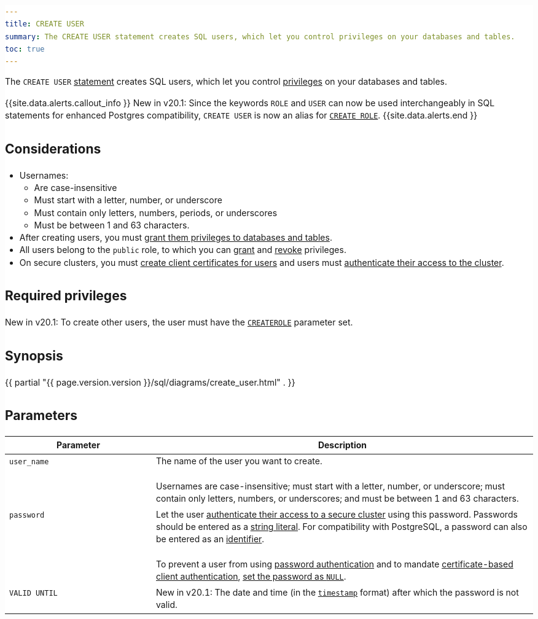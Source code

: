 ```yaml
---
title: CREATE USER
summary: The CREATE USER statement creates SQL users, which let you control privileges on your databases and tables.
toc: true
---
```


The `CREATE USER` [statement](sql-statements.html) creates SQL users, which let you control [privileges](authorization.html#assign-privileges) on your databases and tables.

{{site.data.alerts.callout_info }}
<span class="version-tag">New in v20.1</span>: Since the keywords `ROLE` and `USER` can now be used interchangeably in SQL statements for enhanced Postgres compatibility, `CREATE USER` is now an alias for [`CREATE ROLE`](create-role.html).
{{site.data.alerts.end }}

## Considerations

- Usernames:
    - Are case-insensitive
    - Must start with a letter, number, or underscore
    - Must contain only letters, numbers, periods, or underscores
    - Must be between 1 and 63 characters.
- After creating users, you must [grant them privileges to databases and tables](grant.html).
- All users belong to the `public` role, to which you can [grant](grant.html) and [revoke](revoke.html) privileges.
- On secure clusters, you must [create client certificates for users](cockroach-cert.html#create-the-certificate-and-key-pair-for-a-client) and users must [authenticate their access to the cluster](#user-authentication).

## Required privileges

<span class="version-tag">New in v20.1:</span> To create other users, the user must have the [`CREATEROLE`](#allow-the-user-to-create-other-users) parameter set.

## Synopsis

<section>{{ partial "{{ page.version.version }}/sql/diagrams/create_user.html" . }}</section>

## Parameters

<style>
table td:first-child {
    min-width: 225px;
}
</style>

 Parameter | Description
-----------|-------------
`user_name` | The name of the user you want to create.<br><br>Usernames are case-insensitive; must start with a letter, number, or underscore; must contain only letters, numbers, or underscores; and must be between 1 and 63 characters.
`password` | Let the user [authenticate their access to a secure cluster](authentication.html#client-authentication) using this password. Passwords should be entered as a [string literal](sql-constants.html#string-literals). For compatibility with PostgreSQL, a password can also be entered as an [identifier](#create-a-user-with-a-password-using-an-identifier). <br><br>To prevent a user from using [password authentication](authentication.html#client-authentication) and to mandate [certificate-based client authentication](authentication.html#client-authentication), [set the password as `NULL`](#prevent-a-user-from-using-password-authentication).
`VALID UNTIL` | <span class="version-tag">New in v20.1:</span> The date and time (in the [`timestamp`](timestamp.html) format) after which the password is not valid.